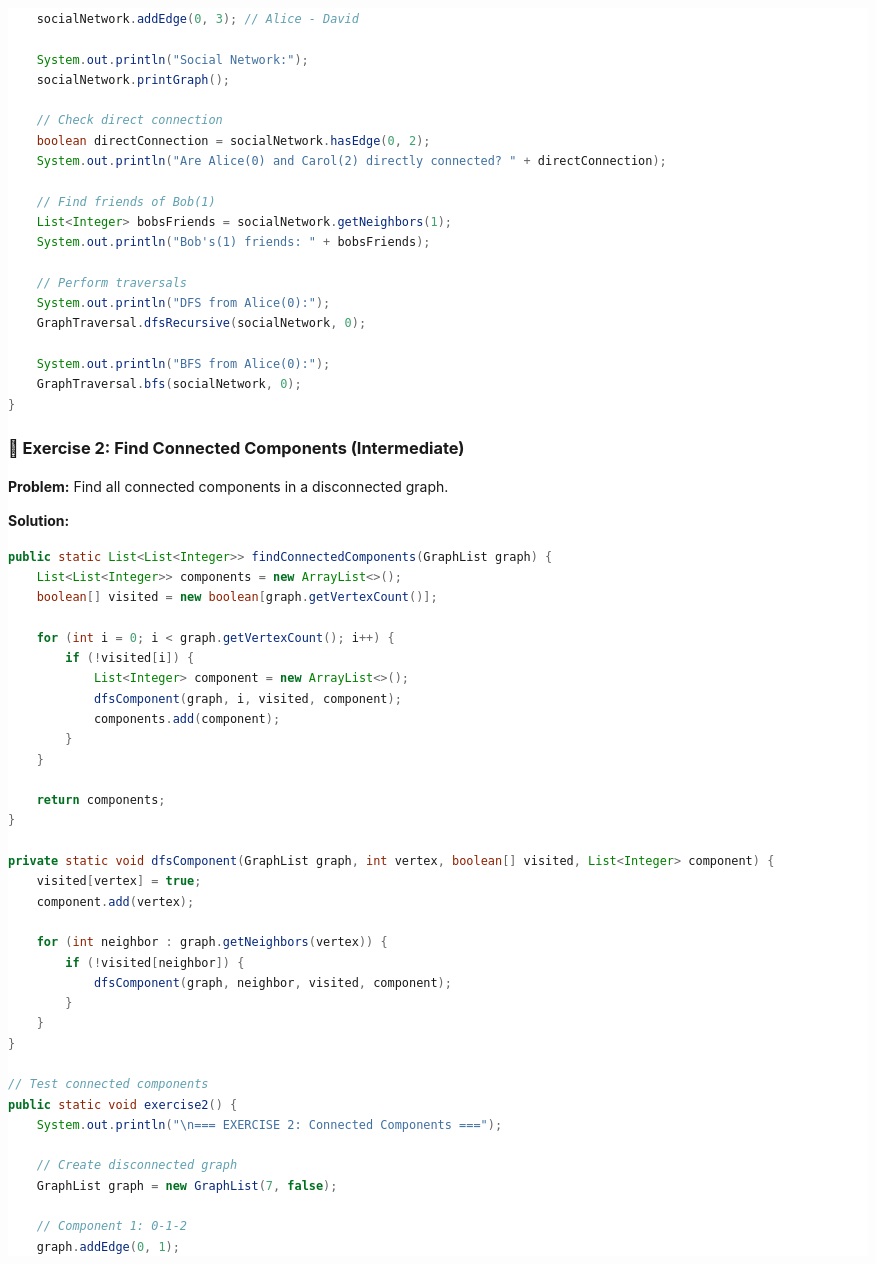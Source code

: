 ```java
    socialNetwork.addEdge(0, 3); // Alice - David
    
    System.out.println("Social Network:");
    socialNetwork.printGraph();
    
    // Check direct connection
    boolean directConnection = socialNetwork.hasEdge(0, 2);
    System.out.println("Are Alice(0) and Carol(2) directly connected? " + directConnection);
    
    // Find friends of Bob(1)
    List<Integer> bobsFriends = socialNetwork.getNeighbors(1);
    System.out.println("Bob's(1) friends: " + bobsFriends);
    
    // Perform traversals
    System.out.println("DFS from Alice(0):");
    GraphTraversal.dfsRecursive(socialNetwork, 0);
    
    System.out.println("BFS from Alice(0):");
    GraphTraversal.bfs(socialNetwork, 0);
}
```

### 🎯 Exercise 2: Find Connected Components (Intermediate)
**Problem:** Find all connected components in a disconnected graph.

**Solution:**
```java
public static List<List<Integer>> findConnectedComponents(GraphList graph) {
    List<List<Integer>> components = new ArrayList<>();
    boolean[] visited = new boolean[graph.getVertexCount()];
    
    for (int i = 0; i < graph.getVertexCount(); i++) {
        if (!visited[i]) {
            List<Integer> component = new ArrayList<>();
            dfsComponent(graph, i, visited, component);
            components.add(component);
        }
    }
    
    return components;
}

private static void dfsComponent(GraphList graph, int vertex, boolean[] visited, List<Integer> component) {
    visited[vertex] = true;
    component.add(vertex);
    
    for (int neighbor : graph.getNeighbors(vertex)) {
        if (!visited[neighbor]) {
            dfsComponent(graph, neighbor, visited, component);
        }
    }
}

// Test connected components
public static void exercise2() {
    System.out.println("\n=== EXERCISE 2: Connected Components ===");
    
    // Create disconnected graph
    GraphList graph = new GraphList(7, false);
    
    // Component 1: 0-1-2
    graph.addEdge(0, 1);
```